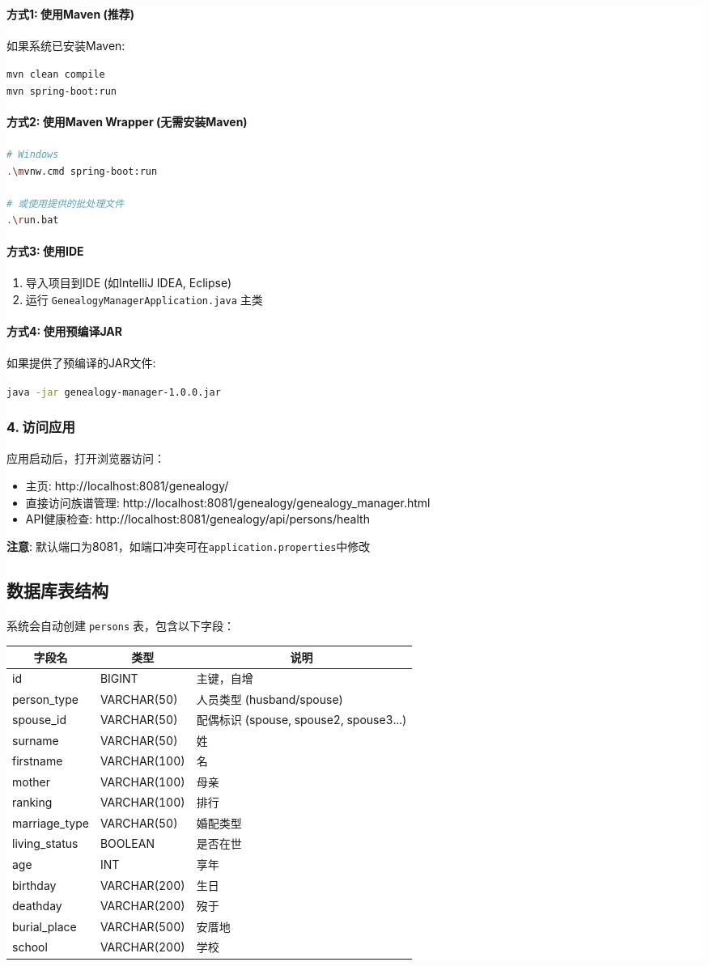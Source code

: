 #### 方式1: 使用Maven (推荐)
如果系统已安装Maven:
```bash
mvn clean compile
mvn spring-boot:run
```

#### 方式2: 使用Maven Wrapper (无需安装Maven)
```bash
# Windows
.\mvnw.cmd spring-boot:run

# 或使用提供的批处理文件
.\run.bat
```

#### 方式3: 使用IDE
1. 导入项目到IDE (如IntelliJ IDEA, Eclipse)
2. 运行 `GenealogyManagerApplication.java` 主类

#### 方式4: 使用预编译JAR
如果提供了预编译的JAR文件:
```bash
java -jar genealogy-manager-1.0.0.jar
```

### 4. 访问应用

应用启动后，打开浏览器访问：
- 主页: http://localhost:8081/genealogy/
- 直接访问族谱管理: http://localhost:8081/genealogy/genealogy_manager.html  
- API健康检查: http://localhost:8081/genealogy/api/persons/health

**注意**: 默认端口为8081，如端口冲突可在`application.properties`中修改

## 数据库表结构

系统会自动创建 `persons` 表，包含以下字段：

| 字段名 | 类型 | 说明 |
|--------|------|------|
| id | BIGINT | 主键，自增 |
| person_type | VARCHAR(50) | 人员类型 (husband/spouse) |
| spouse_id | VARCHAR(50) | 配偶标识 (spouse, spouse2, spouse3...) |
| surname | VARCHAR(50) | 姓 |
| firstname | VARCHAR(100) | 名 |
| mother | VARCHAR(100) | 母亲 |
| ranking | VARCHAR(100) | 排行 |
| marriage_type | VARCHAR(50) | 婚配类型 |
| living_status | BOOLEAN | 是否在世 |
| age | INT | 享年 |
| birthday | VARCHAR(200) | 生日 |
| deathday | VARCHAR(200) | 歿于 |
| burial_place | VARCHAR(500) | 安厝地 |
| school | VARCHAR(200) | 学校 |